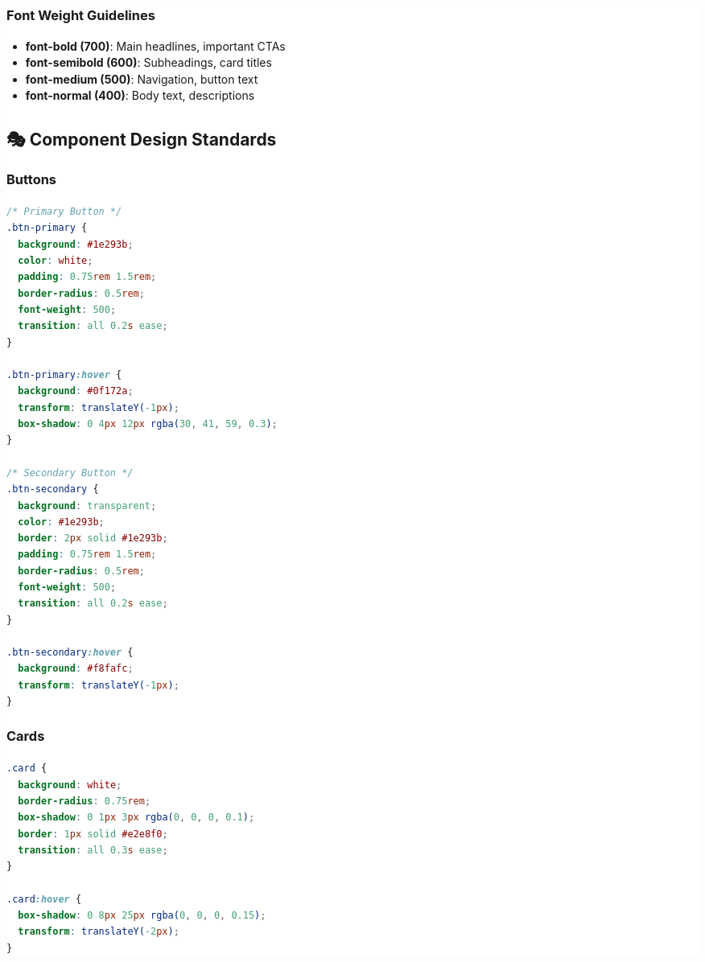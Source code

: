 ### Font Weight Guidelines
- **font-bold (700)**: Main headlines, important CTAs
- **font-semibold (600)**: Subheadings, card titles
- **font-medium (500)**: Navigation, button text
- **font-normal (400)**: Body text, descriptions

## 🎭 Component Design Standards

### Buttons
```css
/* Primary Button */
.btn-primary {
  background: #1e293b;
  color: white;
  padding: 0.75rem 1.5rem;
  border-radius: 0.5rem;
  font-weight: 500;
  transition: all 0.2s ease;
}

.btn-primary:hover {
  background: #0f172a;
  transform: translateY(-1px);
  box-shadow: 0 4px 12px rgba(30, 41, 59, 0.3);
}

/* Secondary Button */
.btn-secondary {
  background: transparent;
  color: #1e293b;
  border: 2px solid #1e293b;
  padding: 0.75rem 1.5rem;
  border-radius: 0.5rem;
  font-weight: 500;
  transition: all 0.2s ease;
}

.btn-secondary:hover {
  background: #f8fafc;
  transform: translateY(-1px);
}
```

### Cards
```css
.card {
  background: white;
  border-radius: 0.75rem;
  box-shadow: 0 1px 3px rgba(0, 0, 0, 0.1);
  border: 1px solid #e2e8f0;
  transition: all 0.3s ease;
}

.card:hover {
  box-shadow: 0 8px 25px rgba(0, 0, 0, 0.15);
  transform: translateY(-2px);
}
```
